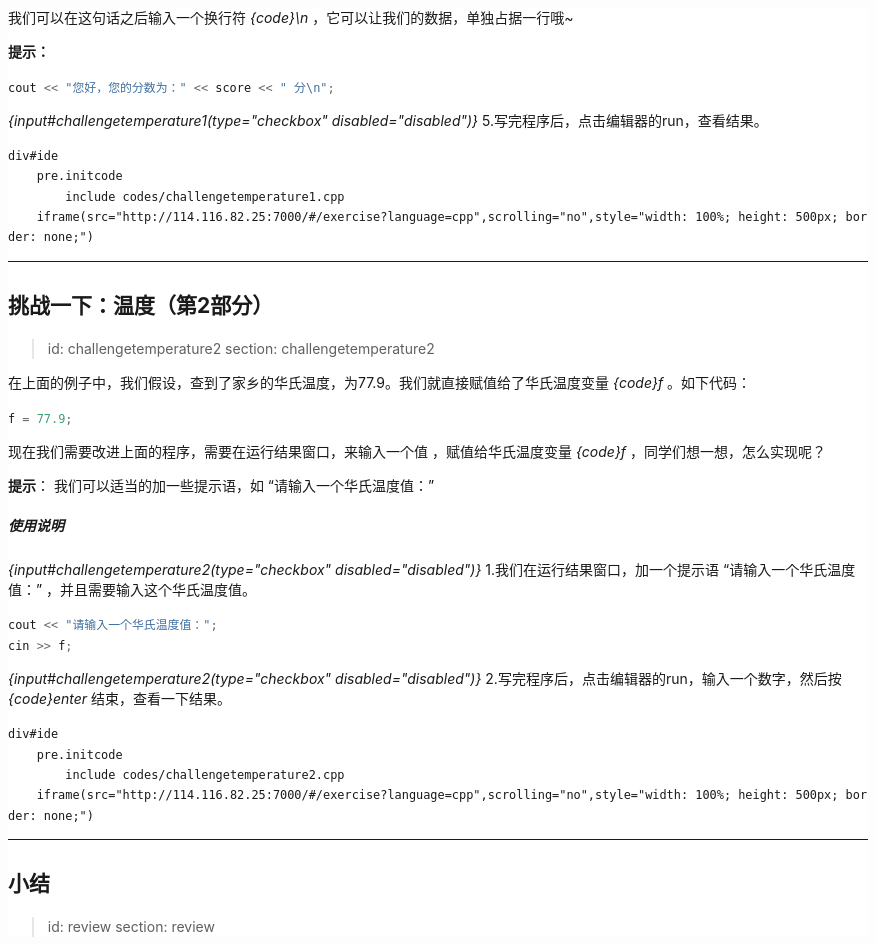 我们可以在这句话之后输入一个换行符 _{code}\n_ ，它可以让我们的数据，单独占据一行哦~

**提示：**
```c++
cout << "您好，您的分数为：" << score << " 分\n";
```

_{input#challengetemperature1(type="checkbox" disabled="disabled")}_  5.写完程序后，点击编辑器的run，查看结果。

    div#ide
        pre.initcode
            include codes/challengetemperature1.cpp
        iframe(src="http://114.116.82.25:7000/#/exercise?language=cpp",scrolling="no",style="width: 100%; height: 500px; border: none;")



---

## 挑战一下：温度（第2部分）

> id: challengetemperature2
> section: challengetemperature2

在上面的例子中，我们假设，查到了家乡的华氏温度，为77.9。我们就直接赋值给了华氏温度变量  _{code}f_ 。如下代码：

```c++
f = 77.9;
```

现在我们需要改进上面的程序，需要在运行结果窗口，来输入一个值 ，赋值给华氏温度变量  _{code}f_ ，同学们想一想，怎么实现呢？

**提示**： 我们可以适当的加一些提示语，如 “请输入一个华氏温度值：” 

##### 使用说明

_{input#challengetemperature2(type="checkbox" disabled="disabled")}_ 1.我们在运行结果窗口，加一个提示语 “请输入一个华氏温度值：” ，并且需要输入这个华氏温度值。

```c++
cout << "请输入一个华氏温度值：";
cin >> f;
```

_{input#challengetemperature2(type="checkbox" disabled="disabled")}_ 2.写完程序后，点击编辑器的run，输入一个数字，然后按 _{code}enter_ 结束，查看一下结果。

    div#ide
        pre.initcode
            include codes/challengetemperature2.cpp
        iframe(src="http://114.116.82.25:7000/#/exercise?language=cpp",scrolling="no",style="width: 100%; height: 500px; border: none;")


---

## 小结

> id: review
> section: review
